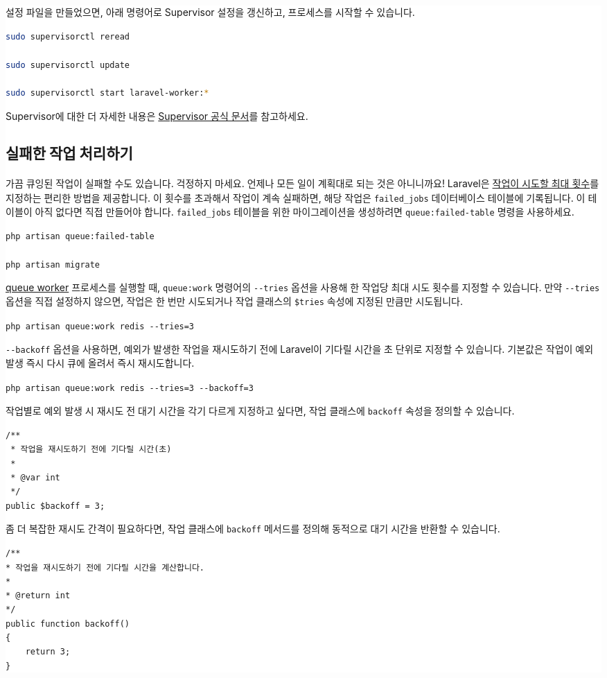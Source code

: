 설정 파일을 만들었으면, 아래 명령어로 Supervisor 설정을 갱신하고, 프로세스를 시작할 수 있습니다.

```bash
sudo supervisorctl reread

sudo supervisorctl update

sudo supervisorctl start laravel-worker:*
```

Supervisor에 대한 더 자세한 내용은 [Supervisor 공식 문서](http://supervisord.org/index.html)를 참고하세요.

<a name="dealing-with-failed-jobs"></a>
## 실패한 작업 처리하기

가끔 큐잉된 작업이 실패할 수도 있습니다. 걱정하지 마세요. 언제나 모든 일이 계획대로 되는 것은 아니니까요! Laravel은 [작업이 시도할 최대 횟수](#max-job-attempts-and-timeout)를 지정하는 편리한 방법을 제공합니다. 이 횟수를 초과해서 작업이 계속 실패하면, 해당 작업은 `failed_jobs` 데이터베이스 테이블에 기록됩니다. 이 테이블이 아직 없다면 직접 만들어야 합니다. `failed_jobs` 테이블을 위한 마이그레이션을 생성하려면 `queue:failed-table` 명령을 사용하세요.

```
php artisan queue:failed-table

php artisan migrate
```

[queue worker](#running-the-queue-worker) 프로세스를 실행할 때, `queue:work` 명령어의 `--tries` 옵션을 사용해 한 작업당 최대 시도 횟수를 지정할 수 있습니다. 만약 `--tries` 옵션을 직접 설정하지 않으면, 작업은 한 번만 시도되거나 작업 클래스의 `$tries` 속성에 지정된 만큼만 시도됩니다.

```
php artisan queue:work redis --tries=3
```

`--backoff` 옵션을 사용하면, 예외가 발생한 작업을 재시도하기 전에 Laravel이 기다릴 시간을 초 단위로 지정할 수 있습니다. 기본값은 작업이 예외 발생 즉시 다시 큐에 올려서 즉시 재시도합니다.

```
php artisan queue:work redis --tries=3 --backoff=3
```

작업별로 예외 발생 시 재시도 전 대기 시간을 각기 다르게 지정하고 싶다면, 작업 클래스에 `backoff` 속성을 정의할 수 있습니다.

```
/**
 * 작업을 재시도하기 전에 기다릴 시간(초)
 *
 * @var int
 */
public $backoff = 3;
```

좀 더 복잡한 재시도 간격이 필요하다면, 작업 클래스에 `backoff` 메서드를 정의해 동적으로 대기 시간을 반환할 수 있습니다.

```
/**
* 작업을 재시도하기 전에 기다릴 시간을 계산합니다.
*
* @return int
*/
public function backoff()
{
    return 3;
}
```
